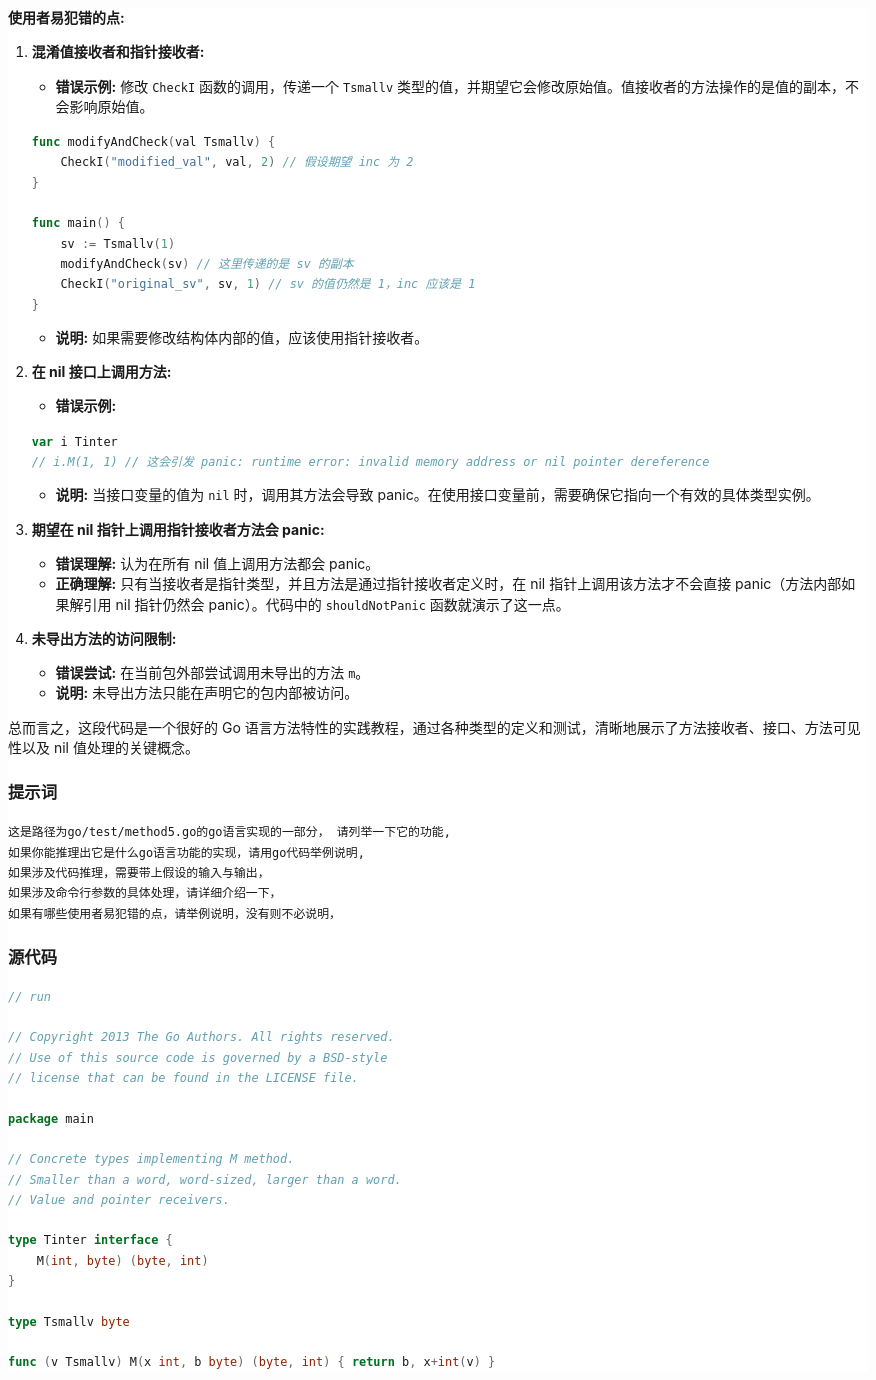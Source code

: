 **使用者易犯错的点:**

1. **混淆值接收者和指针接收者:**
   * **错误示例:**  修改 `CheckI` 函数的调用，传递一个 `Tsmallv` 类型的值，并期望它会修改原始值。值接收者的方法操作的是值的副本，不会影响原始值。
   ```go
   func modifyAndCheck(val Tsmallv) {
       CheckI("modified_val", val, 2) // 假设期望 inc 为 2
   }

   func main() {
       sv := Tsmallv(1)
       modifyAndCheck(sv) // 这里传递的是 sv 的副本
       CheckI("original_sv", sv, 1) // sv 的值仍然是 1，inc 应该是 1
   }
   ```
   * **说明:**  如果需要修改结构体内部的值，应该使用指针接收者。

2. **在 nil 接口上调用方法:**
   * **错误示例:**
   ```go
   var i Tinter
   // i.M(1, 1) // 这会引发 panic: runtime error: invalid memory address or nil pointer dereference
   ```
   * **说明:**  当接口变量的值为 `nil` 时，调用其方法会导致 panic。在使用接口变量前，需要确保它指向一个有效的具体类型实例。

3. **期望在 nil 指针上调用指针接收者方法会 panic:**
   * **错误理解:** 认为在所有 nil 值上调用方法都会 panic。
   * **正确理解:**  只有当接收者是指针类型，并且方法是通过指针接收者定义时，在 nil 指针上调用该方法才不会直接 panic（方法内部如果解引用 nil 指针仍然会 panic）。代码中的 `shouldNotPanic` 函数就演示了这一点。

4. **未导出方法的访问限制:**
   * **错误尝试:**  在当前包外部尝试调用未导出的方法 `m`。
   * **说明:**  未导出方法只能在声明它的包内部被访问。

总而言之，这段代码是一个很好的 Go 语言方法特性的实践教程，通过各种类型的定义和测试，清晰地展示了方法接收者、接口、方法可见性以及 nil 值处理的关键概念。

### 提示词
```
这是路径为go/test/method5.go的go语言实现的一部分， 请列举一下它的功能, 　
如果你能推理出它是什么go语言功能的实现，请用go代码举例说明, 
如果涉及代码推理，需要带上假设的输入与输出，
如果涉及命令行参数的具体处理，请详细介绍一下，
如果有哪些使用者易犯错的点，请举例说明，没有则不必说明，
```

### 源代码
```go
// run

// Copyright 2013 The Go Authors. All rights reserved.
// Use of this source code is governed by a BSD-style
// license that can be found in the LICENSE file.

package main

// Concrete types implementing M method.
// Smaller than a word, word-sized, larger than a word.
// Value and pointer receivers.

type Tinter interface {
	M(int, byte) (byte, int)
}

type Tsmallv byte

func (v Tsmallv) M(x int, b byte) (byte, int) { return b, x+int(v) }

```